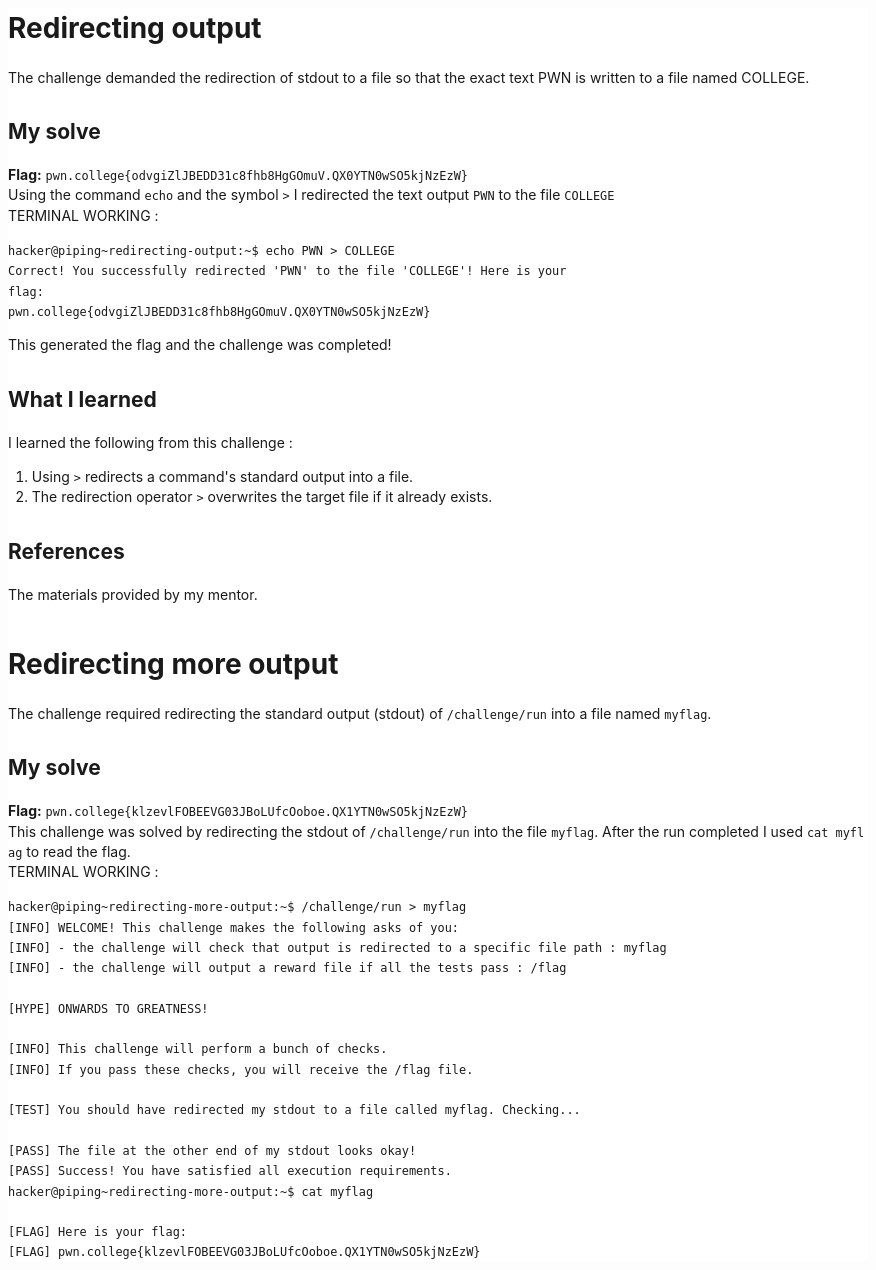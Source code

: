 # Redirecting output
The challenge demanded the redirection of stdout to a file so that the exact text PWN is written to a file named COLLEGE.

## My solve
**Flag:** `pwn.college{odvgiZlJBEDD31c8fhb8HgGOmuV.QX0YTN0wSO5kjNzEzW}`
</br>
Using the command `echo` and the symbol `>` I redirected the text output `PWN` to the file `COLLEGE`
<br/>
TERMINAL WORKING : 
```
hacker@piping~redirecting-output:~$ echo PWN > COLLEGE
Correct! You successfully redirected 'PWN' to the file 'COLLEGE'! Here is your
flag:
pwn.college{odvgiZlJBEDD31c8fhb8HgGOmuV.QX0YTN0wSO5kjNzEzW}
```
This generated the flag and the challenge was completed!


## What I learned
I learned the following from this challenge : 
1. Using `>` redirects a command's standard output into a file.
2. The redirection operator `>` overwrites the target file if it already exists.  

## References 
The materials provided by my mentor.
<br/>

# Redirecting more output
The challenge required redirecting the standard output (stdout) of `/challenge/run` into a file named `myflag`.

## My solve
**Flag:** `pwn.college{klzevlFOBEEVG03JBoLUfcOoboe.QX1YTN0wSO5kjNzEzW}`
</br>
This challenge was solved by redirecting the stdout of `/challenge/run` into the file `myflag`. 
After the run completed I used `cat myflag` to read the flag.
<br/>
TERMINAL WORKING : 
```
hacker@piping~redirecting-more-output:~$ /challenge/run > myflag
[INFO] WELCOME! This challenge makes the following asks of you:
[INFO] - the challenge will check that output is redirected to a specific file path : myflag
[INFO] - the challenge will output a reward file if all the tests pass : /flag

[HYPE] ONWARDS TO GREATNESS!

[INFO] This challenge will perform a bunch of checks.
[INFO] If you pass these checks, you will receive the /flag file.

[TEST] You should have redirected my stdout to a file called myflag. Checking...

[PASS] The file at the other end of my stdout looks okay!
[PASS] Success! You have satisfied all execution requirements.
hacker@piping~redirecting-more-output:~$ cat myflag

[FLAG] Here is your flag:
[FLAG] pwn.college{klzevlFOBEEVG03JBoLUfcOoboe.QX1YTN0wSO5kjNzEzW}
```